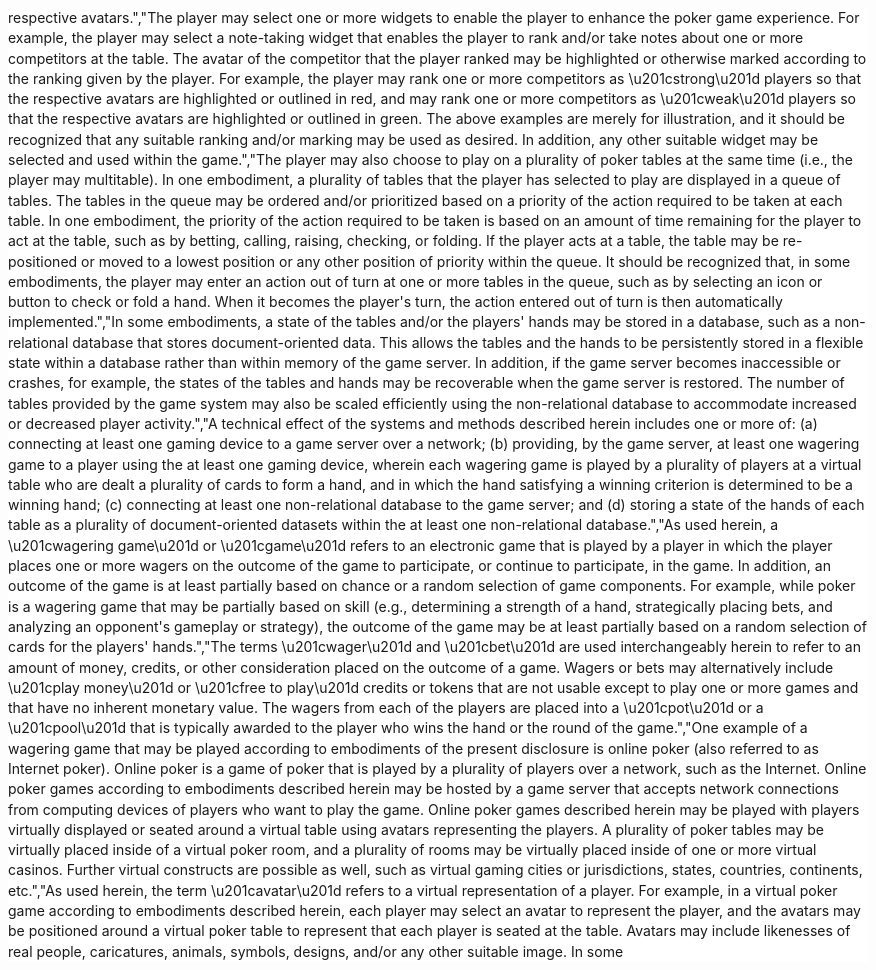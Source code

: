 respective avatars.","The player may select one or more widgets to enable the player to enhance the poker game experience. For example, the player may select a note-taking widget that enables the player to rank and\/or take notes about one or more competitors at the table. The avatar of the competitor that the player ranked may be highlighted or otherwise marked according to the ranking given by the player. For example, the player may rank one or more competitors as \u201cstrong\u201d players so that the respective avatars are highlighted or outlined in red, and may rank one or more competitors as \u201cweak\u201d players so that the respective avatars are highlighted or outlined in green. The above examples are merely for illustration, and it should be recognized that any suitable ranking and\/or marking may be used as desired. In addition, any other suitable widget may be selected and used within the game.","The player may also choose to play on a plurality of poker tables at the same time (i.e., the player may multitable). In one embodiment, a plurality of tables that the player has selected to play are displayed in a queue of tables. The tables in the queue may be ordered and\/or prioritized based on a priority of the action required to be taken at each table. In one embodiment, the priority of the action required to be taken is based on an amount of time remaining for the player to act at the table, such as by betting, calling, raising, checking, or folding. If the player acts at a table, the table may be re-positioned or moved to a lowest position or any other position of priority within the queue. It should be recognized that, in some embodiments, the player may enter an action out of turn at one or more tables in the queue, such as by selecting an icon or button to check or fold a hand. When it becomes the player's turn, the action entered out of turn is then automatically implemented.","In some embodiments, a state of the tables and\/or the players' hands may be stored in a database, such as a non-relational database that stores document-oriented data. This allows the tables and the hands to be persistently stored in a flexible state within a database rather than within memory of the game server. In addition, if the game server becomes inaccessible or crashes, for example, the states of the tables and hands may be recoverable when the game server is restored. The number of tables provided by the game system may also be scaled efficiently using the non-relational database to accommodate increased or decreased player activity.","A technical effect of the systems and methods described herein includes one or more of: (a) connecting at least one gaming device to a game server over a network; (b) providing, by the game server, at least one wagering game to a player using the at least one gaming device, wherein each wagering game is played by a plurality of players at a virtual table who are dealt a plurality of cards to form a hand, and in which the hand satisfying a winning criterion is determined to be a winning hand; (c) connecting at least one non-relational database to the game server; and (d) storing a state of the hands of each table as a plurality of document-oriented datasets within the at least one non-relational database.","As used herein, a \u201cwagering game\u201d or \u201cgame\u201d refers to an electronic game that is played by a player in which the player places one or more wagers on the outcome of the game to participate, or continue to participate, in the game. In addition, an outcome of the game is at least partially based on chance or a random selection of game components. For example, while poker is a wagering game that may be partially based on skill (e.g., determining a strength of a hand, strategically placing bets, and analyzing an opponent's gameplay or strategy), the outcome of the game may be at least partially based on a random selection of cards for the players' hands.","The terms \u201cwager\u201d and \u201cbet\u201d are used interchangeably herein to refer to an amount of money, credits, or other consideration placed on the outcome of a game. Wagers or bets may alternatively include \u201cplay money\u201d or \u201cfree to play\u201d credits or tokens that are not usable except to play one or more games and that have no inherent monetary value. The wagers from each of the players are placed into a \u201cpot\u201d or a \u201cpool\u201d that is typically awarded to the player who wins the hand or the round of the game.","One example of a wagering game that may be played according to embodiments of the present disclosure is online poker (also referred to as Internet poker). Online poker is a game of poker that is played by a plurality of players over a network, such as the Internet. Online poker games according to embodiments described herein may be hosted by a game server that accepts network connections from computing devices of players who want to play the game. Online poker games described herein may be played with players virtually displayed or seated around a virtual table using avatars representing the players. A plurality of poker tables may be virtually placed inside of a virtual poker room, and a plurality of rooms may be virtually placed inside of one or more virtual casinos. Further virtual constructs are possible as well, such as virtual gaming cities or jurisdictions, states, countries, continents, etc.","As used herein, the term \u201cavatar\u201d refers to a virtual representation of a player. For example, in a virtual poker game according to embodiments described herein, each player may select an avatar to represent the player, and the avatars may be positioned around a virtual poker table to represent that each player is seated at the table. Avatars may include likenesses of real people, caricatures, animals, symbols, designs, and\/or any other suitable image. In some